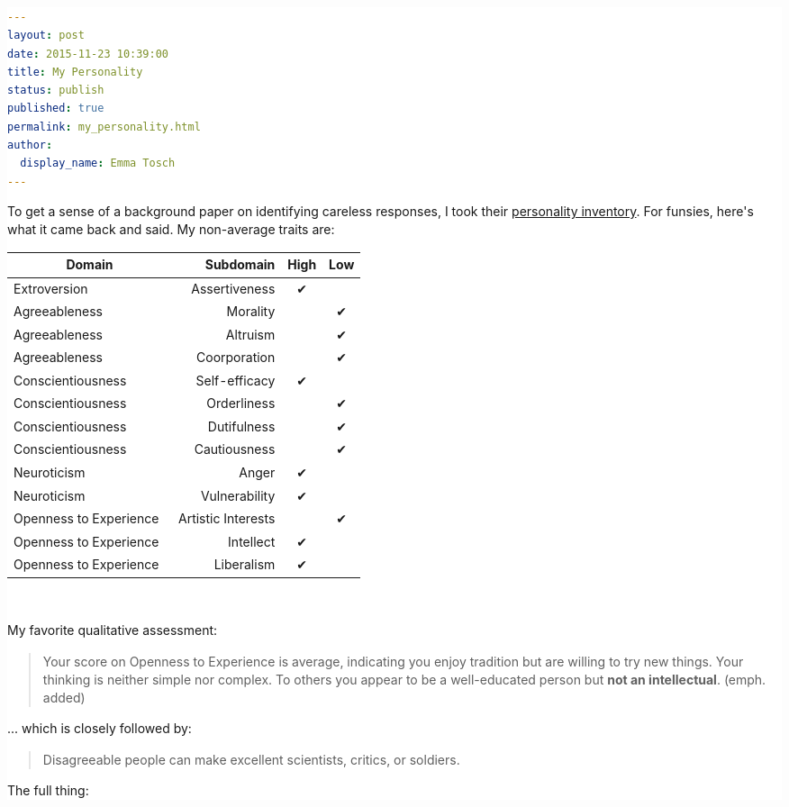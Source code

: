 ```yaml
---
layout: post
date: 2015-11-23 10:39:00
title: My Personality
status: publish
published: true
permalink: my_personality.html
author:
  display_name: Emma Tosch
---
```


To get a sense of a background paper on identifying careless responses, I took their [personality inventory](http://www.personal.psu.edu/~j5j/IPIP/ipipneo300.htm). For funsies, here's what it came back and said. My non-average traits are:

| Domain | Subdomain | High | Low |
| --- | ---: | :---: | :---: |
| Extroversion | Assertiveness | &#x2714; |
| Agreeableness | Morality | | &#x2714; |
| Agreeableness | Altruism | | &#x2714; |
| Agreeableness | Coorporation | | &#x2714; |
| Conscientiousness | Self-efficacy | &#x2714; |
| Conscientiousness | Orderliness | | &#x2714; |
| Conscientiousness | Dutifulness | | &#x2714; |
| Conscientiousness | Cautiousness | | &#x2714; |
| Neuroticism | Anger | &#x2714; | |
| Neuroticism | Vulnerability | &#x2714; | |
| Openness to Experience &nbsp; | Artistic Interests | | &#x2714; |
| Openness to Experience | Intellect | &#x2714; | |
| Openness to Experience | Liberalism | &#x2714; | |

<br/>

My favorite qualitative assessment:

> Your score on Openness to Experience is average, indicating you enjoy tradition but are willing to try new things. Your thinking is neither simple nor complex. To others you appear to be a well-educated person but **not an intellectual**. (emph. added)

... which is closely followed by:

> Disagreeable people can make excellent scientists, critics, or soldiers.

The full thing:
